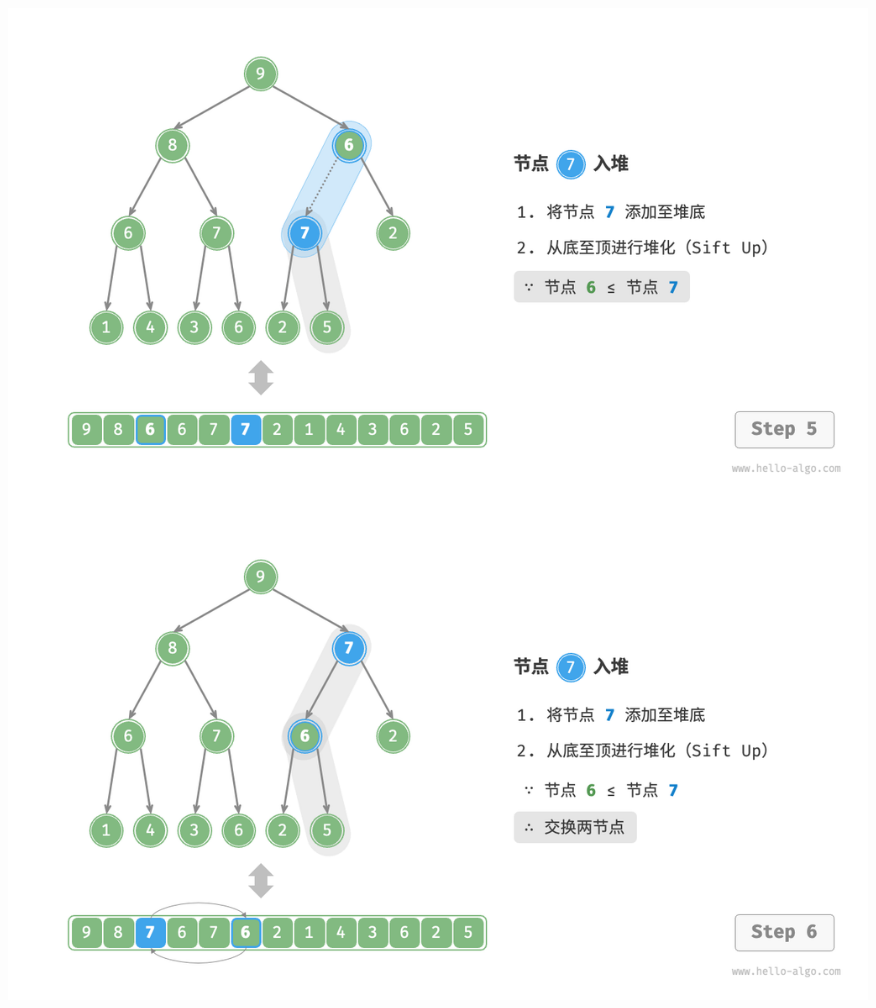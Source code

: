 ![heap_push_step5](img/08/01/heap_push_step5.png)

![heap_push_step6](img/08/01/heap_push_step6.png)
